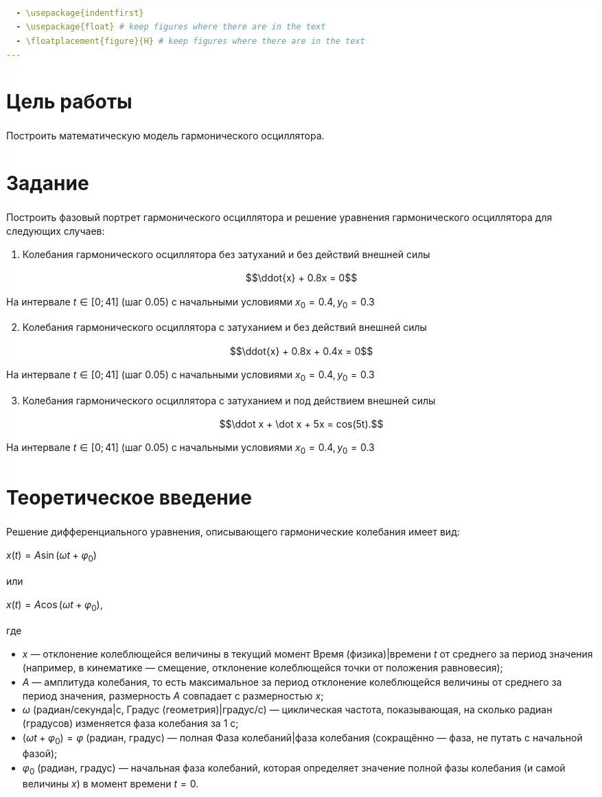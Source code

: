 ```yaml
  - \usepackage{indentfirst}
  - \usepackage{float} # keep figures where there are in the text
  - \floatplacement{figure}{H} # keep figures where there are in the text
---
```


# Цель работы

Построить математическую модель гармонического осциллятора.

# Задание

Построить фазовый портрет гармонического осциллятора и решение уравнения
гармонического осциллятора для следующих случаев:

1. Колебания гармонического осциллятора без затуханий и без действий внешней
силы 

$$\ddot{x} + 0.8x = 0$$

На интервале $t \in [0; 41]$ (шаг 0.05) с начальными условиями $x_0 = 0.4, y_0=0.3$

2. Колебания гармонического осциллятора c затуханием и без действий внешней силы 
  
$$\ddot{x} + 0.8x + 0.4x = 0$$

На интервале $t \in [0; 41]$ (шаг 0.05) с начальными условиями $x_0 = 0.4, y_0=0.3$

3. Колебания гармонического осциллятора c затуханием и под действием внешней силы 
   
$$\ddot x + \dot x + 5x = cos(5t).$$

На интервале $t \in [0; 41]$ (шаг 0.05) с начальными условиями $x_0 = 0.4, y_0=0.3$

# Теоретическое введение

Решение дифференциального уравнения, описывающего гармонические колебания имеет вид:

$x(t) = A \sin (\omega t + \varphi_0)$

или

$x(t) = A \cos (\omega t + \varphi_0)$,

где
* $x$ — отклонение колеблющейся величины в текущий момент Время (физика)|времени $t$ от среднего за период значения (например, в кинематике — смещение, отклонение колеблющейся точки от положения равновесия);
* $A$ — амплитуда колебания, то есть максимальное за период отклонение колеблющейся величины от среднего за период значения, размерность $A$ совпадает с размерностью $x$;
* $\omega$ (радиан/секунда|с, Градус (геометрия)|градус/с) — циклическая частота, показывающая, на сколько радиан (градусов) изменяется фаза колебания за 1 с;
* $(\omega t + \varphi_0) = \varphi$ (радиан, градус) — полная Фаза колебаний|фаза колебания (сокращённо  — фаза, не путать с начальной фазой);
* $\varphi_0$ (радиан, градус) — начальная фаза колебаний, которая определяет значение полной фазы колебания (и самой величины $x$) в момент времени $t = 0$.
